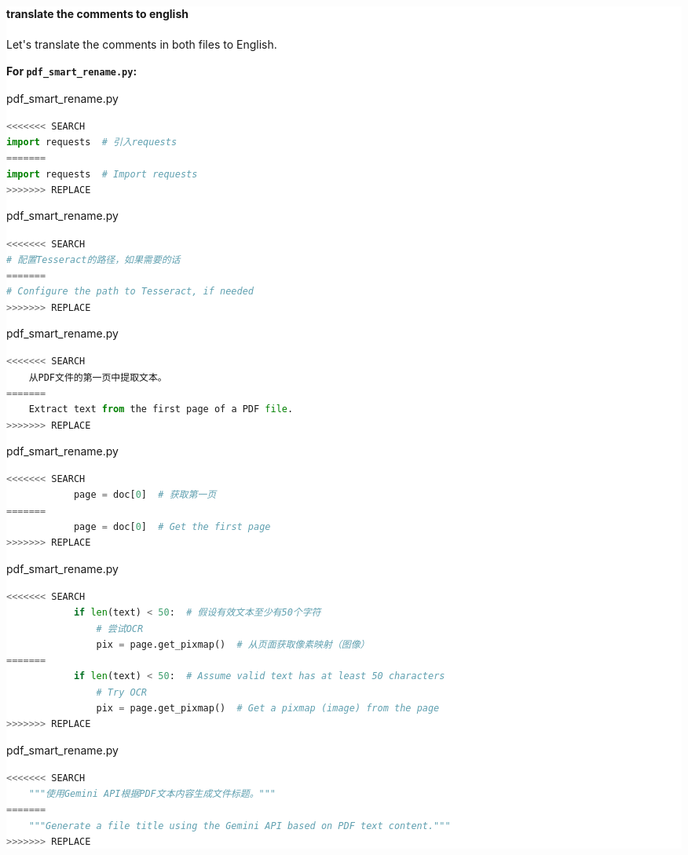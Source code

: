 #### translate the comments to english  

Let's translate the comments in both files to English.

**For `pdf_smart_rename.py`:**

pdf_smart_rename.py
```python
<<<<<<< SEARCH
import requests  # 引入requests
=======
import requests  # Import requests
>>>>>>> REPLACE
```

pdf_smart_rename.py
```python
<<<<<<< SEARCH
# 配置Tesseract的路径，如果需要的话
=======
# Configure the path to Tesseract, if needed
>>>>>>> REPLACE
```

pdf_smart_rename.py
```python
<<<<<<< SEARCH
    从PDF文件的第一页中提取文本。
=======
    Extract text from the first page of a PDF file.
>>>>>>> REPLACE
```

pdf_smart_rename.py
```python
<<<<<<< SEARCH
            page = doc[0]  # 获取第一页
=======
            page = doc[0]  # Get the first page
>>>>>>> REPLACE
```

pdf_smart_rename.py
```python
<<<<<<< SEARCH
            if len(text) < 50:  # 假设有效文本至少有50个字符
                # 尝试OCR
                pix = page.get_pixmap()  # 从页面获取像素映射（图像）
=======
            if len(text) < 50:  # Assume valid text has at least 50 characters
                # Try OCR
                pix = page.get_pixmap()  # Get a pixmap (image) from the page
>>>>>>> REPLACE
```

pdf_smart_rename.py
```python
<<<<<<< SEARCH
    """使用Gemini API根据PDF文本内容生成文件标题。"""
=======
    """Generate a file title using the Gemini API based on PDF text content."""
>>>>>>> REPLACE
```
